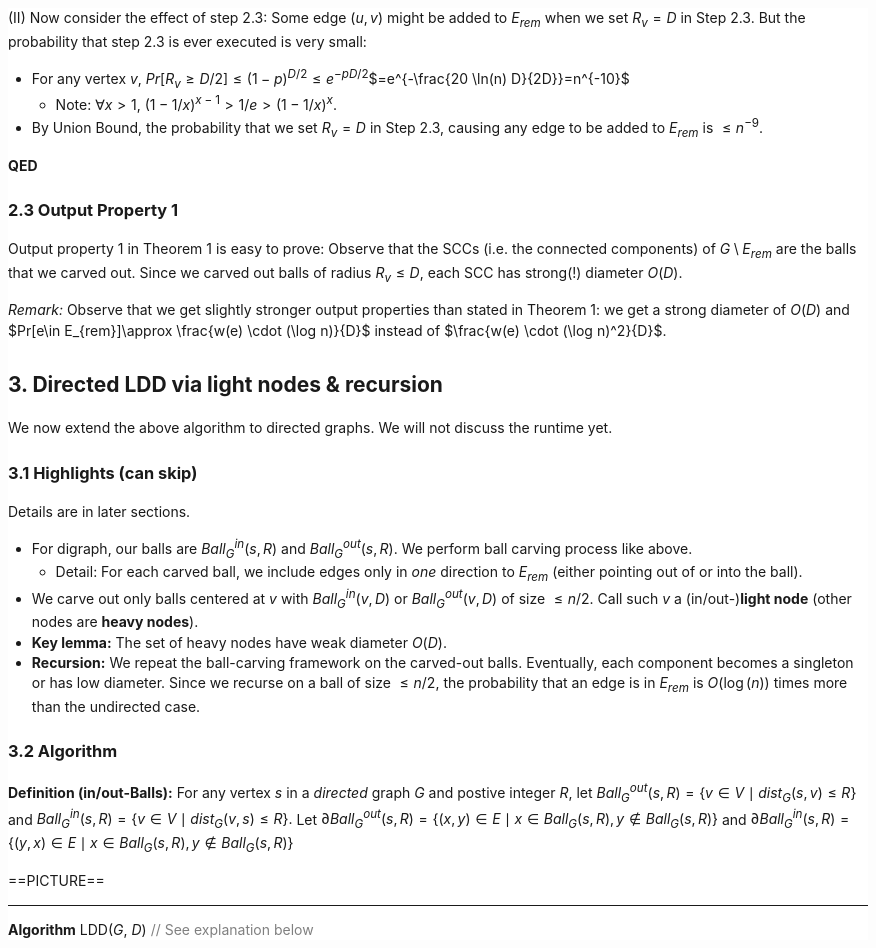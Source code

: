 (II) Now consider the effect of step 2.3: Some edge $(u,v)$ might be added to $E_{rem}$ when we set $R_v=D$ in Step 2.3. But the probability that step 2.3 is ever executed is very small:
* For any vertex $v$, $Pr[R_v\geq D/2]$$\leq (1-p)^{D/2}\leq e^{-pD/2}$$=e^{-\frac{20 \ln(n) D}{2D}}=n^{-10}$
    * Note: $\forall x>1$, $(1-1/x)^{x-1}>1/e>(1-1/x)^x$.
* By Union Bound, the probability that we set $R_v=D$ in Step 2.3, causing any edge to be added to $E_{rem}$ is $\leq n^{-9}$. 

**QED**


### 2.3 Output Property 1 

Output property 1 in Theorem 1 is easy to prove: Observe that the SCCs (i.e. the connected components) of $G\setminus E_{rem}$ are the balls that we carved out. Since we carved out balls of radius $R_v\leq D$, each SCC has strong(!) diameter $O(D)$.


*Remark:* Observe that we get slightly stronger output properties than stated in Theorem 1: we get a strong diameter of $O(D)$ and $Pr[e\in E_{rem}]\approx \frac{w(e) \cdot (\log n)}{D}$ instead of $\frac{w(e) \cdot (\log n)^2}{D}$.





## 3. Directed LDD via light nodes & recursion

We now extend the above algorithm to directed graphs. We will not discuss the runtime yet. 


### 3.1 Highlights (can skip)
Details are in later sections.

* For digraph, our balls are $Ball^{in}_G(s, R)$ and $Ball^{out}_G(s, R)$. We perform ball carving process like above.
    * Detail: For each carved ball, we include edges only in *one* direction  to $E_{rem}$ (either pointing out of or into the ball). 
* We carve out only balls centered at $v$ with $Ball^{in}_G(v, D)$ or  $Ball^{out}_G(v, D)$ of size $\leq n/2$. Call such $v$ a (in/out-)**light node** (other nodes are **heavy nodes**). 
* **Key lemma:** The set of heavy nodes have weak diameter $O(D)$.
* **Recursion:** We repeat the ball-carving framework on the carved-out balls. Eventually, each component becomes a singleton or has low diameter. Since we recurse on a ball of size $\leq n/2$, the probability that an edge is in $E_{rem}$ is $O(\log(n))$ times more than the undirected case. 


### 3.2 Algorithm

**Definition (in/out-Balls):** For any vertex $s$ in a *directed* graph $G$ and postive integer $R$, let $Ball^{out}_G(s,R)=\{v\in V \mid dist_G(s,v)\leq R\}$ and $Ball^{in}_G(s,R)=\{v\in V \mid dist_G(v,s)\leq R\}.$ Let $\partial Ball_G^{out}(s,R)=\{(x,y)\in E \mid x\in Ball_G(s,R), y\notin Ball_G(s,R)\}$ and $\partial Ball_G^{in}(s,R)=\{(y,x)\in E \mid x\in Ball_G(s,R), y\notin Ball_G(s,R)\}$ 

==PICTURE==


---
**Algorithm** LDD($G$, $D$)  <span style="color:gray">// See explanation below</span>
